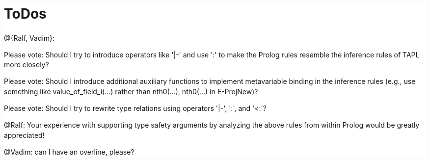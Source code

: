 # ToDos

@{Ralf, Vadim}:

Please vote: Should I try to introduce operators like '|-' and use ':' to make the Prolog rules resemble the inference rules of TAPL more closely?

Please vote: Should I introduce additional auxiliary functions to implement metavariable binding in the inference rules (e.g., use something like value_of_field_i(...) rather than nth0(...), nth0(...) in E-ProjNew)?

Please vote: Should I try to rewrite type relations using operators '|-', ':', and '<:'?

@Ralf: Your experience with supporting type safety arguments by analyzing the above rules from within Prolog would be greatly appreciated!

@Vadim: can I have an overline, please?
